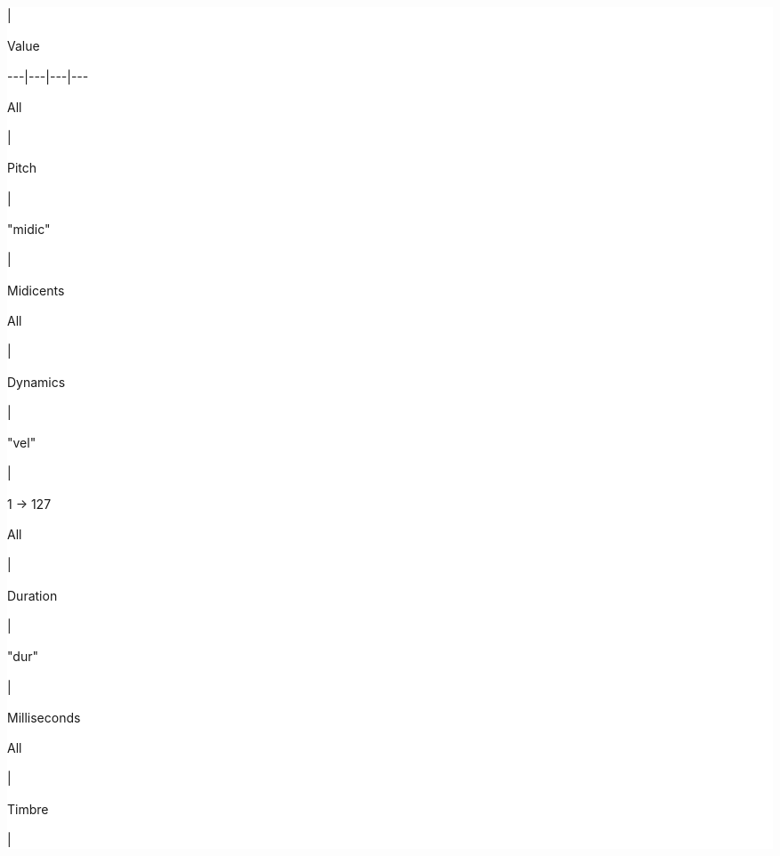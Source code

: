 |

Value  
  
---|---|---|---  
  
All

|

Pitch

|

"midic"

|

Midicents  
  
All

|

Dynamics

|

"vel"

|

1 -> 127  
  
All

|

Duration

|

"dur"

|

Milliseconds  
  
All

|

Timbre

|
